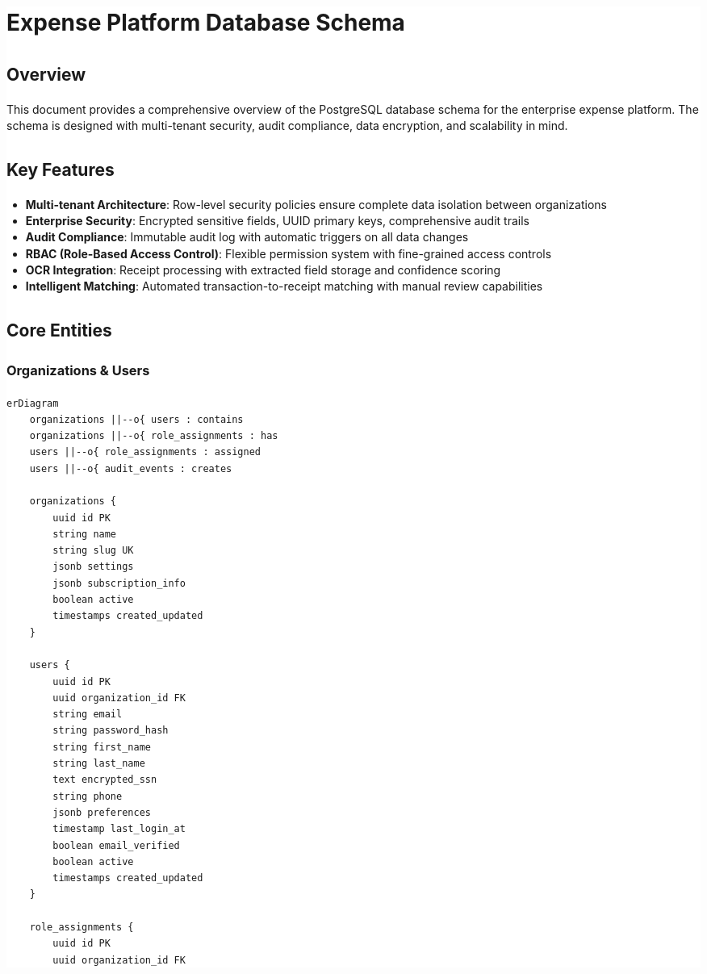 # Expense Platform Database Schema

## Overview

This document provides a comprehensive overview of the PostgreSQL database schema for the enterprise expense platform. The schema is designed with multi-tenant security, audit compliance, data encryption, and scalability in mind.

## Key Features

- **Multi-tenant Architecture**: Row-level security policies ensure complete data isolation between organizations
- **Enterprise Security**: Encrypted sensitive fields, UUID primary keys, comprehensive audit trails
- **Audit Compliance**: Immutable audit log with automatic triggers on all data changes
- **RBAC (Role-Based Access Control)**: Flexible permission system with fine-grained access controls
- **OCR Integration**: Receipt processing with extracted field storage and confidence scoring
- **Intelligent Matching**: Automated transaction-to-receipt matching with manual review capabilities

## Core Entities

### Organizations & Users

```mermaid
erDiagram
    organizations ||--o{ users : contains
    organizations ||--o{ role_assignments : has
    users ||--o{ role_assignments : assigned
    users ||--o{ audit_events : creates
    
    organizations {
        uuid id PK
        string name
        string slug UK
        jsonb settings
        jsonb subscription_info
        boolean active
        timestamps created_updated
    }
    
    users {
        uuid id PK
        uuid organization_id FK
        string email
        string password_hash
        string first_name
        string last_name
        text encrypted_ssn
        string phone
        jsonb preferences
        timestamp last_login_at
        boolean email_verified
        boolean active
        timestamps created_updated
    }
    
    role_assignments {
        uuid id PK
        uuid organization_id FK
```